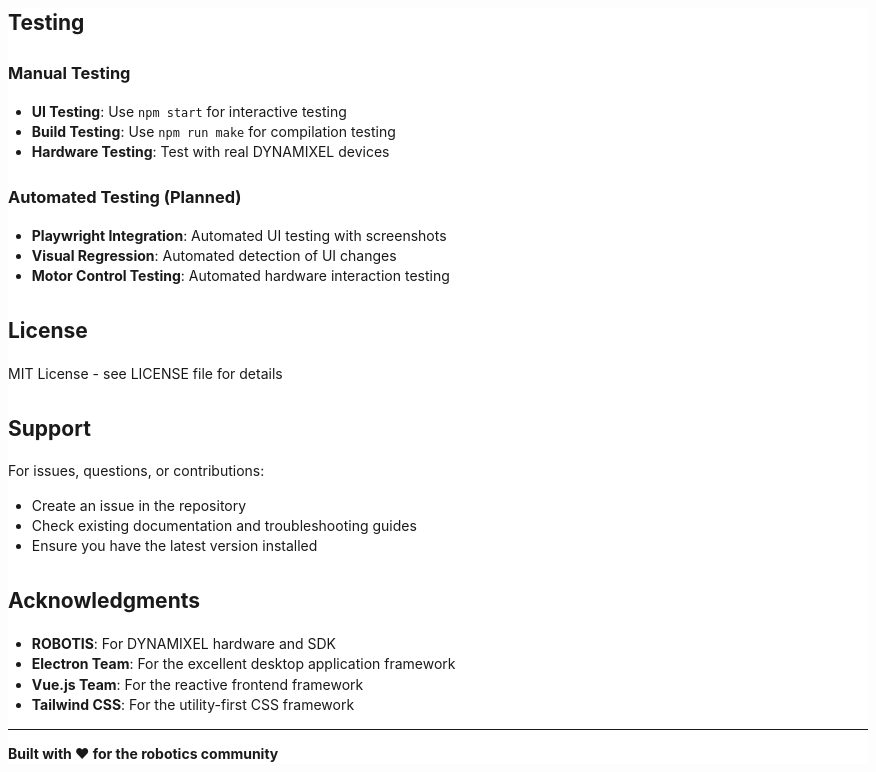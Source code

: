 ## Testing

### Manual Testing
- **UI Testing**: Use `npm start` for interactive testing
- **Build Testing**: Use `npm run make` for compilation testing
- **Hardware Testing**: Test with real DYNAMIXEL devices

### Automated Testing (Planned)
- **Playwright Integration**: Automated UI testing with screenshots
- **Visual Regression**: Automated detection of UI changes
- **Motor Control Testing**: Automated hardware interaction testing

## License

MIT License - see LICENSE file for details

## Support

For issues, questions, or contributions:
- Create an issue in the repository
- Check existing documentation and troubleshooting guides
- Ensure you have the latest version installed

## Acknowledgments

- **ROBOTIS**: For DYNAMIXEL hardware and SDK
- **Electron Team**: For the excellent desktop application framework
- **Vue.js Team**: For the reactive frontend framework
- **Tailwind CSS**: For the utility-first CSS framework

---

**Built with ❤️ for the robotics community**
